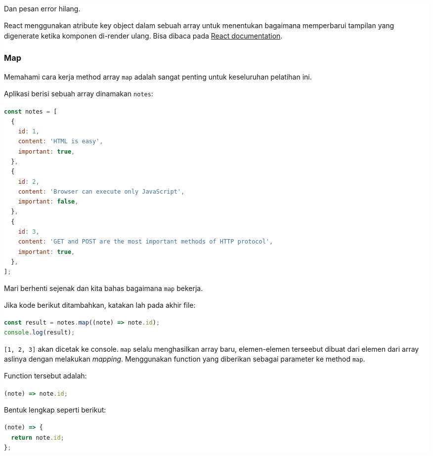 Dan pesan error hilang.

React menggunakan atribute key object dalam sebuah array untuk menentukan bagaimana memperbarui tampilan yang digenerate ketika komponen di-render ulang. Bisa dibaca pada [React documentation](https://react.dev/learn/preserving-and-resetting-state#option-2-resetting-state-with-a-key).

### Map

Memahami cara kerja method array `map` adalah sangat penting untuk keseluruhan pelatihan ini.

Aplikasi berisi sebuah array dinamakan `notes`:

```javascript
const notes = [
  {
    id: 1,
    content: 'HTML is easy',
    important: true,
  },
  {
    id: 2,
    content: 'Browser can execute only JavaScript',
    important: false,
  },
  {
    id: 3,
    content: 'GET and POST are the most important methods of HTTP protocol',
    important: true,
  },
];
```

Mari berhenti sejenak dan kita bahas bagaimana `map` bekerja.

Jika kode berikut ditambahkan, katakan lah pada akhir file:

```javascript
const result = notes.map((note) => note.id);
console.log(result);
```

`[1, 2, 3]` akan dicetak ke console. `map` selalu menghasilkan array baru, elemen-elemen terseebut dibuat dari elemen dari array aslinya dengan melakukan _mapping_. Menggunakan function yang diberikan sebagai parameter ke method `map`.

Function tersebut adalah:

```javascript
(note) => note.id;
```

Bentuk lengkap seperti berikut:

```javascript
(note) => {
  return note.id;
};
```
